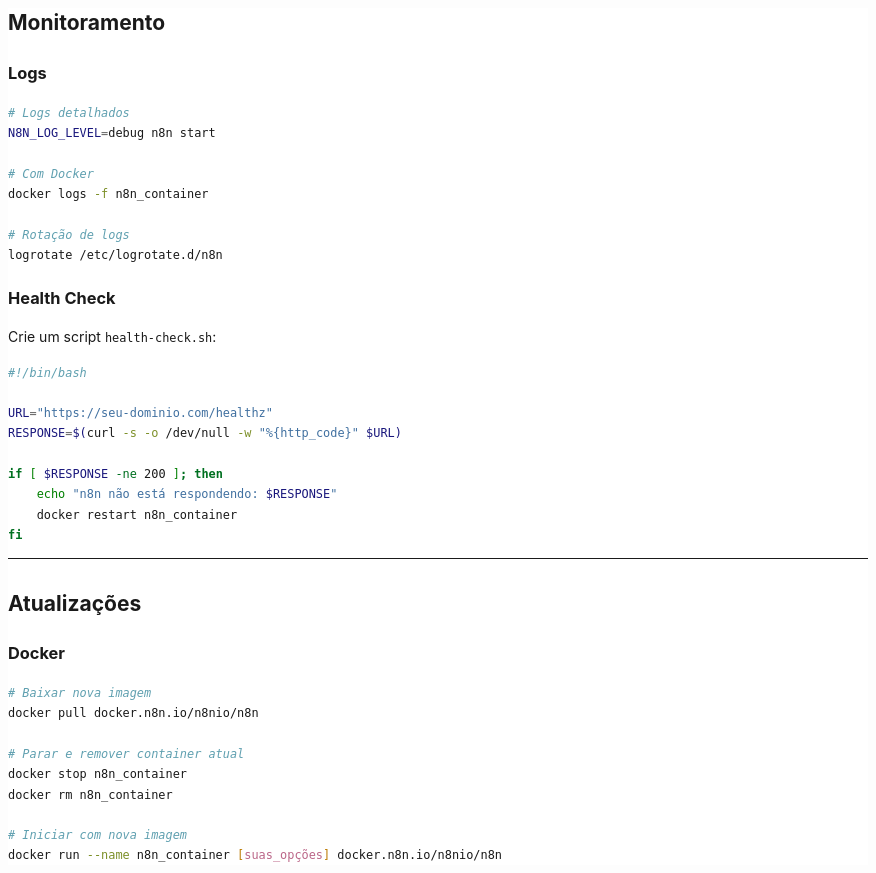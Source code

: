 
## <IonicIcon name="eye-outline" size={24} color="#ea4b71" /> Monitoramento

### **<IonicIcon name="document-text-outline" size={20} color="#ea4b71" /> Logs**

```bash
# Logs detalhados
N8N_LOG_LEVEL=debug n8n start

# Com Docker
docker logs -f n8n_container

# Rotação de logs
logrotate /etc/logrotate.d/n8n
```

### **<IonicIcon name="heart-outline" size={20} color="#ea4b71" /> Health Check**

Crie um script `health-check.sh`:

```bash
#!/bin/bash

URL="https://seu-dominio.com/healthz"
RESPONSE=$(curl -s -o /dev/null -w "%{http_code}" $URL)

if [ $RESPONSE -ne 200 ]; then
    echo "n8n não está respondendo: $RESPONSE"
    docker restart n8n_container
fi
```

---

## <IonicIcon name="refresh-outline" size={24} color="#ea4b71" /> Atualizações

### **<IonicIcon name="cube-outline" size={20} color="#ea4b71" /> Docker**

```bash
# Baixar nova imagem
docker pull docker.n8n.io/n8nio/n8n

# Parar e remover container atual
docker stop n8n_container
docker rm n8n_container

# Iniciar com nova imagem
docker run --name n8n_container [suas_opções] docker.n8n.io/n8nio/n8n
```
